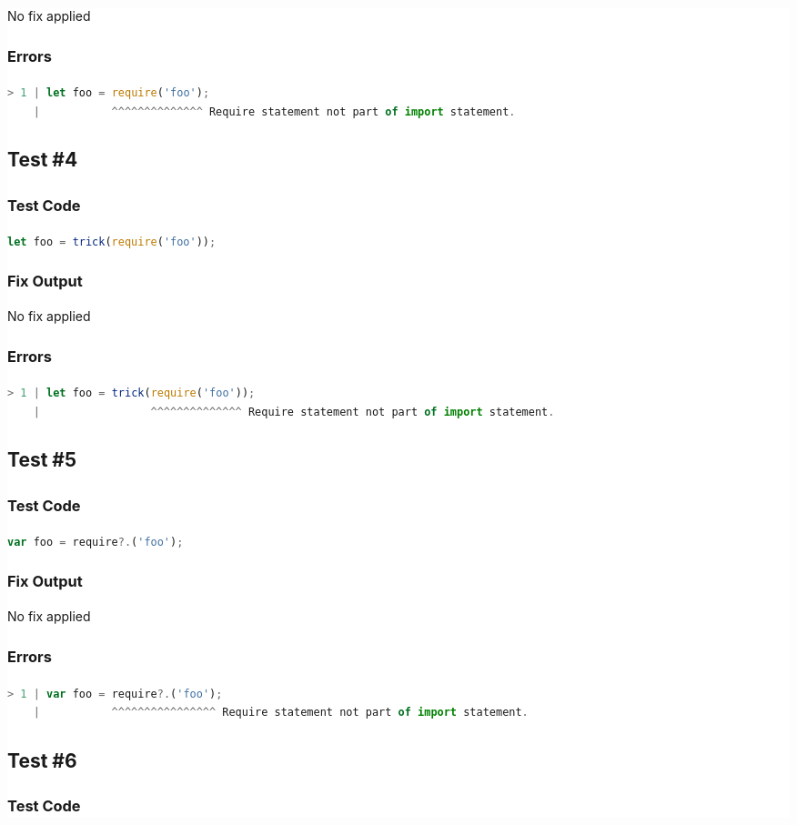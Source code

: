 No fix applied

### Errors


```ts
> 1 | let foo = require('foo');
    |           ^^^^^^^^^^^^^^ Require statement not part of import statement.
```

## Test #4

### Test Code


```ts
let foo = trick(require('foo'));
```

### Fix Output

No fix applied

### Errors


```ts
> 1 | let foo = trick(require('foo'));
    |                 ^^^^^^^^^^^^^^ Require statement not part of import statement.
```

## Test #5

### Test Code


```ts
var foo = require?.('foo');
```

### Fix Output

No fix applied

### Errors


```ts
> 1 | var foo = require?.('foo');
    |           ^^^^^^^^^^^^^^^^ Require statement not part of import statement.
```

## Test #6

### Test Code

